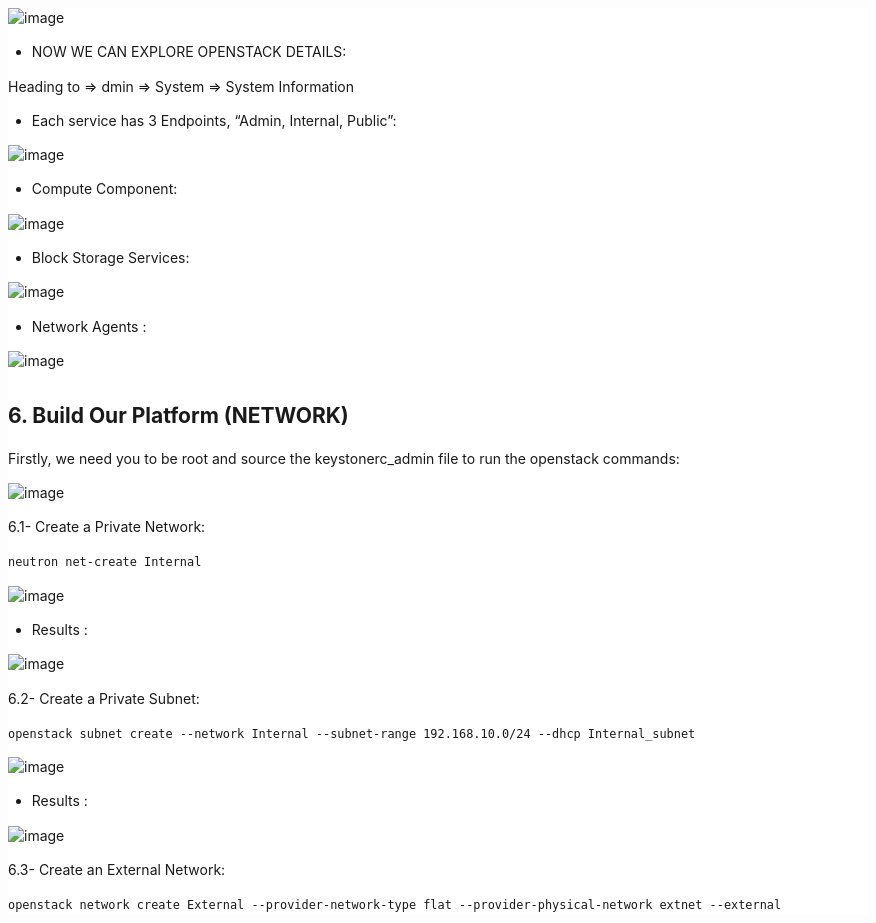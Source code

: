 ![image](https://user-images.githubusercontent.com/59062315/227549809-be983d2f-fddf-4735-bc2b-9bcd76f171a8.png)


- NOW WE CAN EXPLORE OPENSTACK DETAILS: 

Heading to => dmin => System => System Information

- Each service has 3 Endpoints, “Admin, Internal, Public”:

![image](https://user-images.githubusercontent.com/59062315/227552962-5b7cd1b1-9354-40ca-96bf-52e1a15bb69b.png)

- Compute Component:

![image](https://user-images.githubusercontent.com/59062315/227553197-ea1f5199-b3f8-4f23-a9da-fffc853f60c8.png)

- Block Storage Services:

![image](https://user-images.githubusercontent.com/59062315/227553347-68593133-d075-4e3b-a936-a44cc07b6c5d.png)

- Network Agents :

![image](https://user-images.githubusercontent.com/59062315/227553478-a6c3839b-fb9b-45ab-8b5d-94be76f8ee18.png)


## 6. Build Our Platform (NETWORK)

Firstly, we need you to be root and source the keystonerc_admin file to run the openstack commands:

<img width="540" alt="image" src="https://user-images.githubusercontent.com/59062315/227559131-c7a925c8-cea4-4152-bffc-c33cfefaadcc.png">

6.1- Create a Private Network:

```
neutron net-create Internal
```

<img width="540" alt="image" src="https://user-images.githubusercontent.com/59062315/227559640-69aac6eb-6ba0-4e4c-b38f-c96c4848353d.png">

- Results :

<img width="540" alt="image" src="https://user-images.githubusercontent.com/59062315/227559759-4dd48279-8201-46a2-84fe-2d330184e780.png">

6.2- Create a Private Subnet:

```
openstack subnet create --network Internal --subnet-range 192.168.10.0/24 --dhcp Internal_subnet
```
<img width="540" alt="image" src="https://user-images.githubusercontent.com/59062315/227560055-ddcce75b-3cc7-49c6-a025-9e6f48038c39.png">

- Results :

<img width="527" alt="image" src="https://user-images.githubusercontent.com/59062315/227560193-75e20938-8947-4aaa-88b5-d50aa097f9bd.png">

6.3- Create an External Network:

```
openstack network create External --provider-network-type flat --provider-physical-network extnet --external
```
